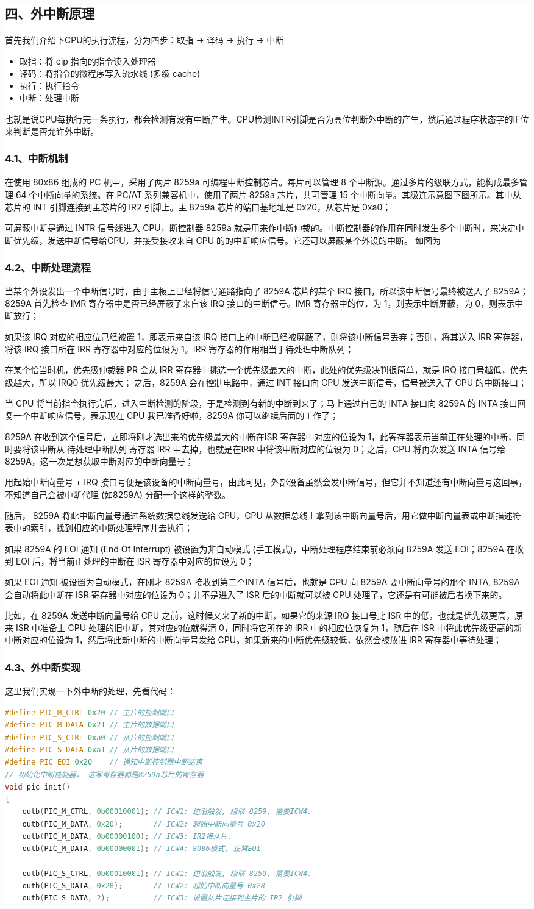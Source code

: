 
## 四、外中断原理
首先我们介绍下CPU的执行流程，分为四步：取指 -> 译码 -> 执行 -> 中断
* 取指：将 eip 指向的指令读入处理器
* 译码：将指令的微程序写入流水线 (多级 cache)
* 执行：执行指令
* 中断：处理中断

也就是说CPU每执行完一条执行，都会检测有没有中断产生。CPU检测INTR引脚是否为高位判断外中断的产生，然后通过程序状态字的IF位来判断是否允许外中断。

### 4.1、中断机制
在使用 80x86 组成的 PC 机中，采用了两片 8259a 可编程中断控制芯片。每片可以管理 8 个中断源。通过多片的级联方式，能构成最多管理 64 个中断向量的系统。在 PC/AT 系列兼容机中，使用了两片 8259a 芯片，共可管理 15 个中断向量。其级连示意图下图所示。其中从芯片的 INT 引脚连接到主芯片的 IR2 引脚上。主 8259a 芯片的端口基地址是 0x20，从芯片是 0xa0；

可屏蔽中断是通过 INTR 信号线进入 CPU，断控制器 8259a 就是用来作中断仲裁的。中断控制器的作用在同时发生多个中断时，来决定中断优先级，发送中断信号给CPU，并接受接收来自 CPU 的的中断响应信号。它还可以屏蔽某个外设的中断。 如图为

### 4.2、中断处理流程
当某个外设发出一个中断信号时，由于主板上已经将信号通路指向了 8259A 芯片的某个 IRQ 接口，所以该中断信号最终被送入了 8259A；8259A 首先检查 IMR 寄存器中是否已经屏蔽了来自该 IRQ 接口的中断信号。IMR 寄存器中的位，为 1，则表示中断屏蔽，为 0，则表示中断放行；

如果该 IRQ 对应的相应位己经被置 1，即表示来自该 IRQ 接口上的中断已经被屏蔽了，则将该中断信号丢弃；否则，将其送入 IRR 寄存器，将该 IRQ 接口所在 IRR 寄存器中对应的位设为 1。IRR 寄存器的作用相当于待处理中断队列；

在某个恰当时机，优先级仲裁器 PR 会从 IRR 寄存器中挑选一个优先级最大的中断，此处的优先级决判很简单，就是 IRQ 接口号越低，优先级越大，所以 IRQ0 优先级最大；
之后，8259A 会在控制电路中，通过 INT 接口向 CPU 发送中断信号，信号被送入了 CPU 的中断接口；

当 CPU 将当前指令执行完后，进入中断检测的阶段，于是检测到有新的中断到来了；马上通过自己的 INTA 接口向 8259A 的 INTA 接口回复一个中断响应信号，表示现在 CPU 我已准备好啦，8259A 你可以继续后面的工作了；

8259A 在收到这个信号后，立即将刚才选出来的优先级最大的中断在ISR 寄存器中对应的位设为 1，此寄存器表示当前正在处理的中断，同时要将该中断从 待处理中断队列 寄存器 IRR 中去掉，也就是在IRR 中将该中断对应的位设为 0；之后，CPU 将再次发送 INTA 信号给 8259A，这一次是想获取中断对应的中断向量号；

用起始中断向量号 + IRQ 接口号便是该设备的中断向量号，由此可见，外部设备虽然会发中断信号，但它并不知道还有中断向量号这回事，不知道自己会被中断代理 (如8259A) 分配一个这样的整数。

随后， 8259A 将此中断向量号通过系统数据总线发送给 CPU，CPU 从数据总线上拿到该中断向量号后，用它做中断向量表或中断描述符表中的索引，找到相应的中断处理程序井去执行；

如果 8259A 的 EOI 通知 (End Of Interrupt) 被设置为非自动模式 (手工模式)，中断处理程序结束前必须向 8259A 发送 EOI；8259A 在收到 EOI 后，将当前正处理的中断在 ISR 寄存器中对应的位设为 0；

如果 EOI 通知 被设置为自动模式，在刚才 8259A 接收到第二个INTA 信号后，也就是 CPU 向 8259A 要中断向量号的那个 INTA, 8259A 会自动将此中断在 ISR 寄存器中对应的位设为 0；并不是进入了 ISR 后的中断就可以被 CPU 处理了，它还是有可能被后者换下来的。

比如，在 8259A 发送中断向量号给 CPU 之前，这时候又来了新的中断，如果它的来源 IRQ 接口号比 ISR 中的低，也就是优先级更高，原来 ISR 中准备上 CPU 处理的旧中断，其对应的位就得清 0，同时将它所在的 IRR 中的相应位恢复为 1，随后在 ISR 中将此优先级更高的新中断对应的位设为 1，然后将此新中断的中断向量号发给 CPU。如果新来的中断优先级较低，依然会被放进 IRR 寄存器中等待处理；


### 4.3、外中断实现
这里我们实现一下外中断的处理，先看代码：
```cpp
#define PIC_M_CTRL 0x20 // 主片的控制端口
#define PIC_M_DATA 0x21 // 主片的数据端口
#define PIC_S_CTRL 0xa0 // 从片的控制端口
#define PIC_S_DATA 0xa1 // 从片的数据端口
#define PIC_EOI 0x20    // 通知中断控制器中断结束
// 初始化中断控制器， 这写寄存器都是8259a芯片的寄存器
void pic_init()
{
    outb(PIC_M_CTRL, 0b00010001); // ICW1: 边沿触发, 级联 8259, 需要ICW4.
    outb(PIC_M_DATA, 0x20);       // ICW2: 起始中断向量号 0x20
    outb(PIC_M_DATA, 0b00000100); // ICW3: IR2接从片.
    outb(PIC_M_DATA, 0b00000001); // ICW4: 8086模式, 正常EOI

    outb(PIC_S_CTRL, 0b00010001); // ICW1: 边沿触发, 级联 8259, 需要ICW4.
    outb(PIC_S_DATA, 0x28);       // ICW2: 起始中断向量号 0x28
    outb(PIC_S_DATA, 2);          // ICW3: 设置从片连接到主片的 IR2 引脚
```